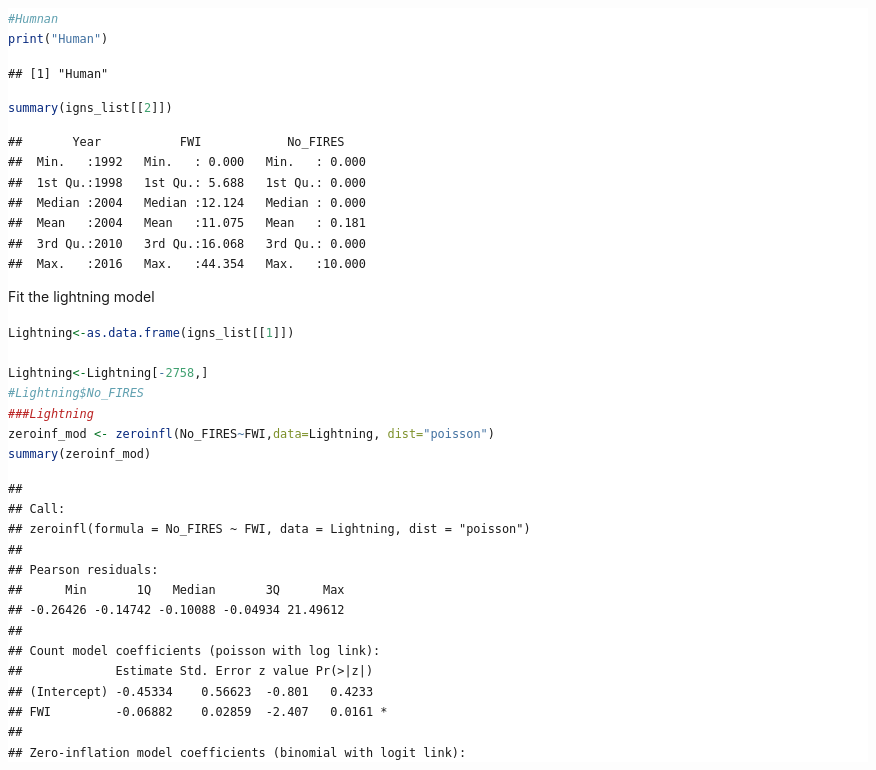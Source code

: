 ``` r
#Humnan
print("Human")
```

    ## [1] "Human"

``` r
summary(igns_list[[2]])
```

    ##       Year           FWI            No_FIRES     
    ##  Min.   :1992   Min.   : 0.000   Min.   : 0.000  
    ##  1st Qu.:1998   1st Qu.: 5.688   1st Qu.: 0.000  
    ##  Median :2004   Median :12.124   Median : 0.000  
    ##  Mean   :2004   Mean   :11.075   Mean   : 0.181  
    ##  3rd Qu.:2010   3rd Qu.:16.068   3rd Qu.: 0.000  
    ##  Max.   :2016   Max.   :44.354   Max.   :10.000

Fit the lightning model

``` r
Lightning<-as.data.frame(igns_list[[1]])

Lightning<-Lightning[-2758,]
#Lightning$No_FIRES
###Lightning
zeroinf_mod <- zeroinfl(No_FIRES~FWI,data=Lightning, dist="poisson")
summary(zeroinf_mod)
```

    ## 
    ## Call:
    ## zeroinfl(formula = No_FIRES ~ FWI, data = Lightning, dist = "poisson")
    ## 
    ## Pearson residuals:
    ##      Min       1Q   Median       3Q      Max 
    ## -0.26426 -0.14742 -0.10088 -0.04934 21.49612 
    ## 
    ## Count model coefficients (poisson with log link):
    ##             Estimate Std. Error z value Pr(>|z|)  
    ## (Intercept) -0.45334    0.56623  -0.801   0.4233  
    ## FWI         -0.06882    0.02859  -2.407   0.0161 *
    ## 
    ## Zero-inflation model coefficients (binomial with logit link):